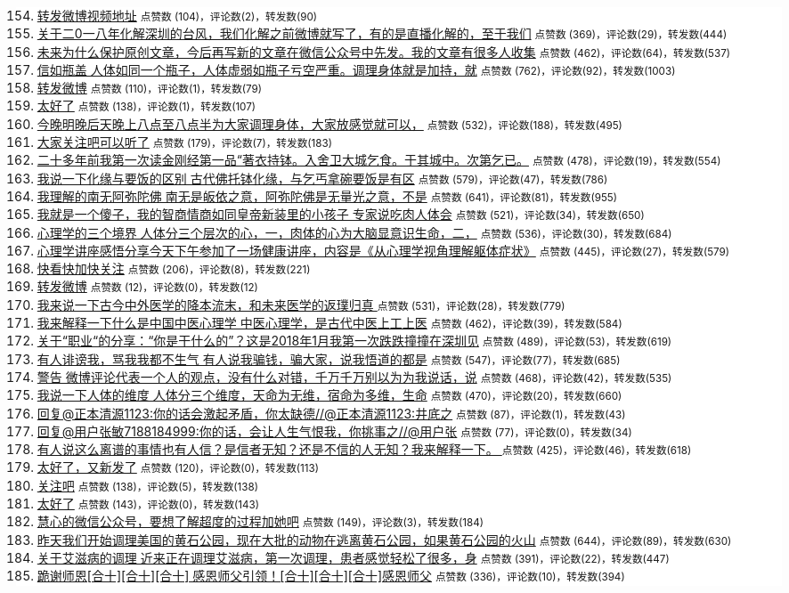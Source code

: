 154. [转发微博视频地址](xsjapp://doc/d22d1229-9b6c-4d07-98f5-252563b5d7a1) <small>点赞数 (104)，评论数(2)，转发数(90)</small>
155. [关于二0一八年化解深圳的台风，我们化解之前微博就写了，有的是直播化解的，至于我们](xsjapp://doc/64a5fffb-efe1-4ab5-8802-2d3264b1ad42) <small>点赞数 (369)，评论数(29)，转发数(444)</small>
156. [未来为什么保护原创文章，今后再写新的文章在微信公众号中先发。我的文章有很多人收集](xsjapp://doc/3aad1226-4546-434d-8ec5-f3e14fe0043c) <small>点赞数 (462)，评论数(64)，转发数(537)</small>
157. [信如瓶盖     人体如同一个瓶子，人体虚弱如瓶子亏空严重。调理身体就是加持，就](xsjapp://doc/849e83d7-0f3f-41ac-938a-dc963ff52db4) <small>点赞数 (762)，评论数(92)，转发数(1003)</small>
158. [转发微博](xsjapp://doc/694e0f17-2943-47de-ab4b-7bfc2ae17635) <small>点赞数 (110)，评论数(1)，转发数(79)</small>
159. [太好了](xsjapp://doc/416dbd22-70b0-447f-a905-077b209014c7) <small>点赞数 (138)，评论数(1)，转发数(107)</small>
160. [今晚明晚后天晚上八点至八点半为大家调理身体，大家放感觉就可以，](xsjapp://doc/6795a46c-35a1-43be-8e9d-131827f5e569) <small>点赞数 (532)，评论数(188)，转发数(495)</small>
161. [大家关注吧可以听了](xsjapp://doc/9ebc183f-490d-44f5-b859-37ded6da270d) <small>点赞数 (179)，评论数(7)，转发数(183)</small>
162. [二十多年前我第一次读金刚经第一品“著衣持钵。入舍卫大城乞食。于其城中。次第乞已。](xsjapp://doc/be6a7670-4b51-4253-b96a-fab380fa8443) <small>点赞数 (478)，评论数(19)，转发数(554)</small>
163. [我说一下化缘与要饭的区别          古代佛托钵化缘，与乞丐拿碗要饭是有区](xsjapp://doc/7878c4ee-a7f9-4dbb-8436-84c74a240b8f) <small>点赞数 (579)，评论数(47)，转发数(786)</small>
164. [我理解的南无阿弥陀佛         南无是皈依之意，阿弥陀佛是无量光之意，不是](xsjapp://doc/72a1564d-d5ce-4377-9c91-d61b62115004) <small>点赞数 (641)，评论数(81)，转发数(955)</small>
165. [我就是一个傻子，我的智商情商如同皇帝新装里的小孩子       专家说吃肉人体会](xsjapp://doc/3c15c8a9-83b8-4427-aa8d-149f09164566) <small>点赞数 (521)，评论数(34)，转发数(650)</small>
166. [心理学的三个境界     人体分三个层次的心，一，肉体的心为大脑显意识生命，二，](xsjapp://doc/0c6e4925-eb33-4372-8230-b93b87819f89) <small>点赞数 (536)，评论数(30)，转发数(684)</small>
167. [心理学讲座感悟分享今天下午参加了一场健康讲座，内容是《从心理学视角理解躯体症状》](xsjapp://doc/7ad9a778-76fa-4f2f-ac37-cf8266500953) <small>点赞数 (445)，评论数(27)，转发数(579)</small>
168. [快看快加快关注](xsjapp://doc/7cce12d7-ffad-4d90-9b88-9f301e01a6d5) <small>点赞数 (206)，评论数(8)，转发数(221)</small>
169. [转发微博](xsjapp://doc/b224ea68-842e-4721-a601-45c6184e1887) <small>点赞数 (12)，评论数(0)，转发数(12)</small>
170. [我来说一下古今中外医学的降本流末，和未来医学的返璞归真             ](xsjapp://doc/959e032f-e312-461e-9f29-0d417dde61a7) <small>点赞数 (531)，评论数(28)，转发数(779)</small>
171. [我来解释一下什么是中国中医心理学         中医心理学，是古代中医上工上医](xsjapp://doc/bca56806-6945-4723-91cf-fe20acbb88a6) <small>点赞数 (462)，评论数(39)，转发数(584)</small>
172. [关于“职业“的分享：“你是干什么的”？这是2018年1月我第一次跌跌撞撞在深圳见](xsjapp://doc/65ec248e-f4a0-4094-9eec-39c9166007b7) <small>点赞数 (489)，评论数(53)，转发数(619)</small>
173. [有人诽谤我，骂我我都不生气         有人说我骗钱，骗大家，说我悟道的都是](xsjapp://doc/5c535fbe-44e6-4508-9895-7d27de77f9fd) <small>点赞数 (547)，评论数(77)，转发数(685)</small>
174. [警告     微博评论代表一个人的观点，没有什么对错，千万千万别以为为我说话，说](xsjapp://doc/a77015f8-7216-4822-bb1b-8ffddee29109) <small>点赞数 (468)，评论数(42)，转发数(535)</small>
175. [我说一下人体的维度         人体分三个维度，天命为无维，宿命为多维，生命](xsjapp://doc/284a245d-4a62-4a86-8ff2-976d349804a6) <small>点赞数 (470)，评论数(20)，转发数(660)</small>
176. [回复@正本清源1123:你的话会激起矛盾，你太缺德//@正本清源1123:井底之](xsjapp://doc/fb724dda-e6b7-4fd8-909b-3edc8934a930) <small>点赞数 (87)，评论数(1)，转发数(43)</small>
177. [回复@用户张敏7188184999:你的话，会让人生气恨我，你挑事之//@用户张](xsjapp://doc/5c824651-5e8b-4bb3-9cdf-e17c6167755b) <small>点赞数 (77)，评论数(0)，转发数(34)</small>
178. [有人说这么离谱的事情也有人信？是信者无知？还是不信的人无知？我来解释一下。   ](xsjapp://doc/c57d0615-1a70-47b2-802a-9955f1b39dc6) <small>点赞数 (425)，评论数(46)，转发数(618)</small>
179. [太好了，又新发了](xsjapp://doc/226ca9d4-faa3-4269-b442-55935ac60171) <small>点赞数 (120)，评论数(0)，转发数(113)</small>
180. [关注吧](xsjapp://doc/2b94df11-6324-41af-8073-69d70094ca8a) <small>点赞数 (138)，评论数(5)，转发数(138)</small>
181. [太好了](xsjapp://doc/10bc056e-ca48-4ffe-8ddb-5c641ff6bfe2) <small>点赞数 (143)，评论数(0)，转发数(143)</small>
182. [慧心的微信公众号，要想了解超度的过程加她吧](xsjapp://doc/6cf72987-0b51-4336-a0a1-6ce056bae7b5) <small>点赞数 (149)，评论数(3)，转发数(184)</small>
183. [昨天我们开始调理美国的黄石公园，现在大批的动物在逃离黄石公园，如果黄石公园的火山](xsjapp://doc/17b30ba3-4b93-4f78-bc80-794778708c75) <small>点赞数 (644)，评论数(89)，转发数(630)</small>
184. [关于艾滋病的调理     近来正在调理艾滋病，第一次调理，患者感觉轻松了很多，身](xsjapp://doc/fd9950f8-aa87-4f56-a060-ebcd0d35b4dd) <small>点赞数 (391)，评论数(22)，转发数(447)</small>
185. [跪谢师恩[合十][合十][合十] 感恩师父引领！[合十][合十][合十]感恩师父](xsjapp://doc/cc54136b-d0bb-46eb-bf58-2487d840363c) <small>点赞数 (336)，评论数(10)，转发数(394)</small>